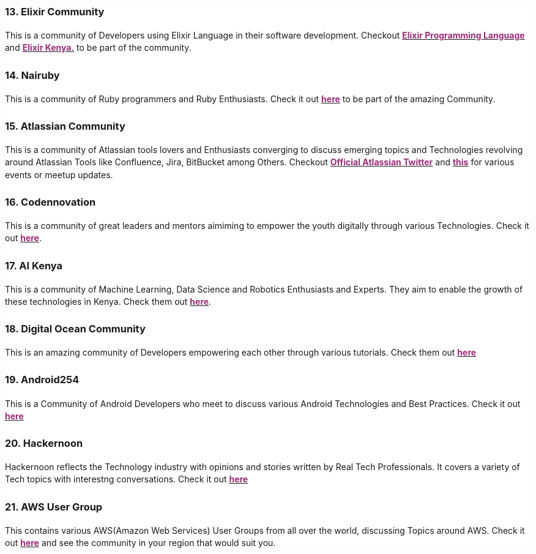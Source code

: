 ### 13. Elixir Community

This is a community of Developers using Elixir Language in their software development. Checkout [<span style="color:#9B2B77"> **Elixir Programming Language**</span>](https://twitter.com/elixirlang) and [<span style="color:#9B2B77"> **Elixir Kenya.**</span>](https://twitter.com/elixirkenya) to be part of the community.

### 14. Nairuby

This is a community of Ruby programmers and  Ruby Enthusiasts. Check it out [<span style="color:#9B2B77"> **here**</span>](https://twitter.com/NairubyKE) to be part of the amazing Community. 

### 15. Atlassian Community

This is a community of Atlassian tools lovers and Enthusiasts converging to discuss emerging topics and Technologies revolving around Atlassian Tools like Confluence, Jira, BitBucket among Others. Checkout [<span style="color:#9B2B77"> **Official Atlassian Twitter**</span>](https://twitter.com/Atlassian) and [<span style="color:#9B2B77"> **this**</span>](https://twitter.com/ACNairobi) for various events or meetup updates.

### 16. Codennovation

This is a community of great leaders and mentors aimiming to empower the youth digitally through various Technologies. Check it out [<span style="color:#9B2B77"> **here**</span>](https://codenovation.org/).

### 17. AI Kenya

This is a community of Machine Learning, Data Science and Robotics Enthusiasts and Experts. They aim to enable the growth of these technologies in Kenya. Check them out [<span style="color:#9B2B77"> **here**</span>](https://twitter.com/AiKenya1).

### 18. Digital Ocean Community

This is an amazing community of Developers empowering each other through various tutorials. Check them out [<span style="color:#9B2B77"> **here**</span>](https://www.digitalocean.com/community)

### 19. Android254

This is a Community of Android Developers who meet to discuss various Android Technologies and Best Practices. Check it out  [<span style="color:#9B2B77"> **here**</span>](https://twitter.com/254androiddevs?lang=en)

### 20. Hackernoon

Hackernoon reflects the Technology industry with opinions and stories written by Real Tech Professionals. It covers a variety of Tech topics with interestng conversations. Check it out [<span style="color:#9B2B77"> **here**</span>](https://hackernoon.com/)

### 21. AWS User Group

This contains various AWS(Amazon Web Services)  User Groups from all over the world, discussing Topics around AWS.  Check it out [<span style="color:#9B2B77"> **here**</span>](https://aws.amazon.com/developer/community/usergroups/) and see the community in your region that would suit you.
